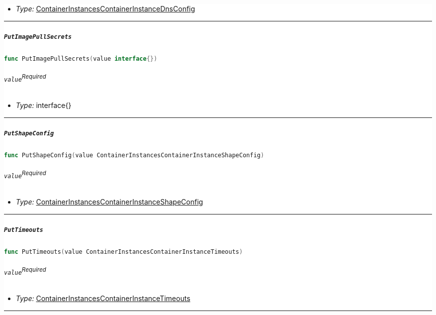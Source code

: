 - *Type:* <a href="#rhizo-co-terraform-provider-oci.containerInstancesContainerInstance.ContainerInstancesContainerInstanceDnsConfig">ContainerInstancesContainerInstanceDnsConfig</a>

---

##### `PutImagePullSecrets` <a name="PutImagePullSecrets" id="rhizo-co-terraform-provider-oci.containerInstancesContainerInstance.ContainerInstancesContainerInstance.putImagePullSecrets"></a>

```go
func PutImagePullSecrets(value interface{})
```

###### `value`<sup>Required</sup> <a name="value" id="rhizo-co-terraform-provider-oci.containerInstancesContainerInstance.ContainerInstancesContainerInstance.putImagePullSecrets.parameter.value"></a>

- *Type:* interface{}

---

##### `PutShapeConfig` <a name="PutShapeConfig" id="rhizo-co-terraform-provider-oci.containerInstancesContainerInstance.ContainerInstancesContainerInstance.putShapeConfig"></a>

```go
func PutShapeConfig(value ContainerInstancesContainerInstanceShapeConfig)
```

###### `value`<sup>Required</sup> <a name="value" id="rhizo-co-terraform-provider-oci.containerInstancesContainerInstance.ContainerInstancesContainerInstance.putShapeConfig.parameter.value"></a>

- *Type:* <a href="#rhizo-co-terraform-provider-oci.containerInstancesContainerInstance.ContainerInstancesContainerInstanceShapeConfig">ContainerInstancesContainerInstanceShapeConfig</a>

---

##### `PutTimeouts` <a name="PutTimeouts" id="rhizo-co-terraform-provider-oci.containerInstancesContainerInstance.ContainerInstancesContainerInstance.putTimeouts"></a>

```go
func PutTimeouts(value ContainerInstancesContainerInstanceTimeouts)
```

###### `value`<sup>Required</sup> <a name="value" id="rhizo-co-terraform-provider-oci.containerInstancesContainerInstance.ContainerInstancesContainerInstance.putTimeouts.parameter.value"></a>

- *Type:* <a href="#rhizo-co-terraform-provider-oci.containerInstancesContainerInstance.ContainerInstancesContainerInstanceTimeouts">ContainerInstancesContainerInstanceTimeouts</a>

---